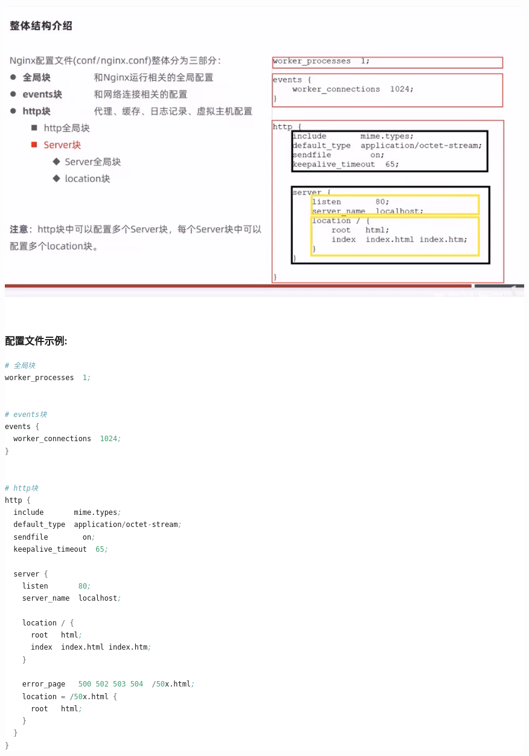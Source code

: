 ![nginx配置文件](./imgs/nginx配置文件.png)

<br>

### 配置文件示例:
```s
# 全局块
worker_processes  1;


# events块
events {
  worker_connections  1024;
}


# http块
http {
  include       mime.types;
  default_type  application/octet-stream;
  sendfile        on;
  keepalive_timeout  65;

  server {
    listen       80;
    server_name  localhost;

    location / {
      root   html;
      index  index.html index.htm;
    }

    error_page   500 502 503 504  /50x.html;
    location = /50x.html {
      root   html;
    }
  }
}
```
